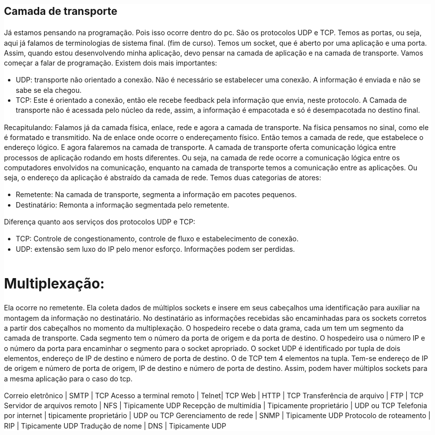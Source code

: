 

## Camada de transporte
Já estamos pensando na programação. Pois isso ocorre dentro do pc. São os protocolos UDP e TCP. 
Temos as portas, ou seja, aqui já falamos de terminologias de sistema final. (fim de curso).
Temos um socket, que é aberto por uma aplicação e uma porta. Assim, quando estou desenvolvendo minha aplicação, devo pensar na camada de aplicação e na camada de transporte. Vamos começar a falar de programação. 
Existem dois mais importantes:
- UDP: transporte não orientado a conexão. Não é necessário se estabelecer uma conexão. A informação é enviada e não se sabe se ela chegou.
- TCP: Este é orientado a conexão, então ele recebe feedback pela informação que envia, neste protocolo.
A Camada de transporte não é acessada pelo núcleo da rede, assim, a informação é empacotada e só é desempacotada no destino final.

Recapitulando: Falamos já da camada física, enlace, rede e agora a camada de transporte.
Na física pensamos no sinal, como ele é formatado e transmitido. Na de enlace onde ocorre o endereçamento físico. Então temos a camada de rede, que estabelece o endereço lógico. E agora falaremos na camada de transporte.
A camada de transporte oferta comunicação lógica entre processos de aplicação rodando em hosts diferentes. Ou seja, na camada de rede ocorre a comunicação lógica entre os computadores envolvidos na comunicação, enquanto na camada de transporte temos a comunicação entre as aplicações. Ou seja, o endereço da aplicação é abstraído da camada de rede.
Temos duas categorias de atores:
- Remetente: Na camada de transporte, segmenta a informação em pacotes pequenos.
- Destinatário: Remonta a informação segmentada pelo remetente.

Diferença quanto aos serviços dos protocolos UDP e TCP:
- TCP: Controle de congestionamento, controle de fluxo e estabelecimento de conexão.
- UDP: extensão sem luxo do IP pelo menor esforço. Informações podem ser perdidas.

# Multiplexação:
Ela ocorre no remetente. Ela coleta dados de múltiplos sockets e insere em seus cabeçalhos uma identificação para auxiliar na montagem da informação no destinatário. No destinatário as informações recebidas são encaminhadas para os sockets corretos a partir dos cabeçalhos no momento da multiplexação. 
O hospedeiro recebe o data grama, cada um tem um segmento da camada de transporte. Cada segmento tem o número da porta de origem e da porta de destino. O hospedeiro usa o número IP e o número da porta para encaminhar o segmento para o socket apropriado. O socket UDP é identificado por tupla de dois elementos, endereço de IP de destino e número de porta de destino. O de TCP tem 4 elementos na tupla. Tem-se endereço de IP de origem e número de porta de origem, IP de destino e número de porta de destino. Assim, podem haver múltiplos sockets para a mesma aplicação para o caso do tcp.

Correio eletrônico | SMTP | TCP
Acesso a terminal remoto | Telnet| TCP
Web | HTTP | TCP
Transferência de arquivo | FTP | TCP
Servidor de arquivos remoto | NFS | Tipicamente UDP
Recepção de multimídia | Tipicamente proprietário | UDP ou TCP
Telefonia por internet | tipicamente proprietário | UDP ou TCP
Gerenciamento de rede | SNMP | Tipicamente UDP 
Protocolo de roteamento | RIP | Tipicamente UDP
Tradução de nome | DNS | Tipicamente UDP 
